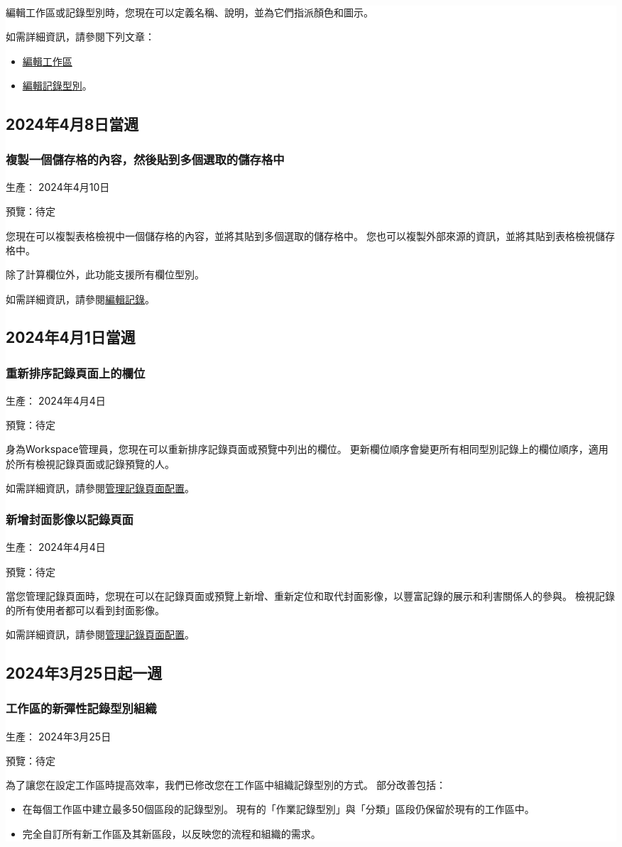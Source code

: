 編輯工作區或記錄型別時，您現在可以定義名稱、說明，並為它們指派顏色和圖示。

如需詳細資訊，請參閱下列文章：

* [編輯工作區](/help/quicksilver/planning/architecture/edit-workspaces.md)

* [編輯記錄型別](/help/quicksilver/planning/architecture/edit-record-types.md)。

## 2024年4月8日當週

### 複製一個儲存格的內容，然後貼到多個選取的儲存格中

生產： 2024年4月10日

預覽：待定

您現在可以複製表格檢視中一個儲存格的內容，並將其貼到多個選取的儲存格中。 您也可以複製外部來源的資訊，並將其貼到表格檢視儲存格中。

除了計算欄位外，此功能支援所有欄位型別。

如需詳細資訊，請參閱[編輯記錄](/help/quicksilver/planning/records/edit-records.md)。

## 2024年4月1日當週

### 重新排序記錄頁面上的欄位

生產： 2024年4月4日

預覽：待定

身為Workspace管理員，您現在可以重新排序記錄頁面或預覽中列出的欄位。 更新欄位順序會變更所有相同型別記錄上的欄位順序，適用於所有檢視記錄頁面或記錄預覽的人。

如需詳細資訊，請參閱[管理記錄頁面配置](/help/quicksilver/planning/records/manage-the-record-page.md)。


### 新增封面影像以記錄頁面

生產： 2024年4月4日

預覽：待定

當您管理記錄頁面時，您現在可以在記錄頁面或預覽上新增、重新定位和取代封面影像，以豐富記錄的展示和利害關係人的參與。 檢視記錄的所有使用者都可以看到封面影像。

如需詳細資訊，請參閱[管理記錄頁面配置](/help/quicksilver/planning/records/manage-the-record-page.md)。

## 2024年3月25日起一週

### 工作區的新彈性記錄型別組織

生產： 2024年3月25日

預覽：待定

為了讓您在設定工作區時提高效率，我們已修改您在工作區中組織記錄型別的方式。 部分改善包括：

* 在每個工作區中建立最多50個區段的記錄型別。 現有的「作業記錄型別」與「分類」區段仍保留於現有的工作區中。

* 完全自訂所有新工作區及其新區段，以反映您的流程和組織的需求。

